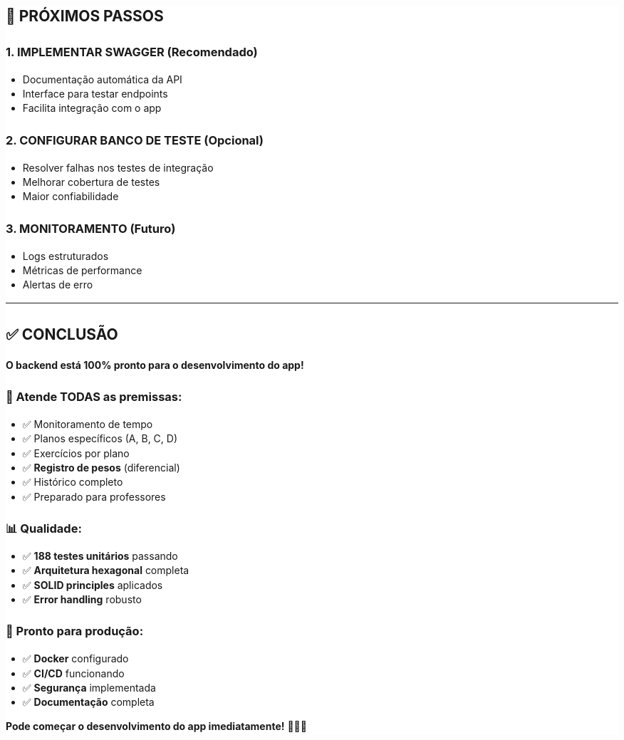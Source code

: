 ## 🚀 **PRÓXIMOS PASSOS**

### **1. IMPLEMENTAR SWAGGER** (Recomendado)

- Documentação automática da API
- Interface para testar endpoints
- Facilita integração com o app

### **2. CONFIGURAR BANCO DE TESTE** (Opcional)

- Resolver falhas nos testes de integração
- Melhorar cobertura de testes
- Maior confiabilidade

### **3. MONITORAMENTO** (Futuro)

- Logs estruturados
- Métricas de performance
- Alertas de erro

---

## ✅ **CONCLUSÃO**

**O backend está 100% pronto para o desenvolvimento do app!**

### **🎯 Atende TODAS as premissas:**

- ✅ Monitoramento de tempo
- ✅ Planos específicos (A, B, C, D)
- ✅ Exercícios por plano
- ✅ **Registro de pesos** (diferencial)
- ✅ Histórico completo
- ✅ Preparado para professores

### **📊 Qualidade:**

- ✅ **188 testes unitários** passando
- ✅ **Arquitetura hexagonal** completa
- ✅ **SOLID principles** aplicados
- ✅ **Error handling** robusto

### **🚀 Pronto para produção:**

- ✅ **Docker** configurado
- ✅ **CI/CD** funcionando
- ✅ **Segurança** implementada
- ✅ **Documentação** completa

**Pode começar o desenvolvimento do app imediatamente!** 🎉📱💪
